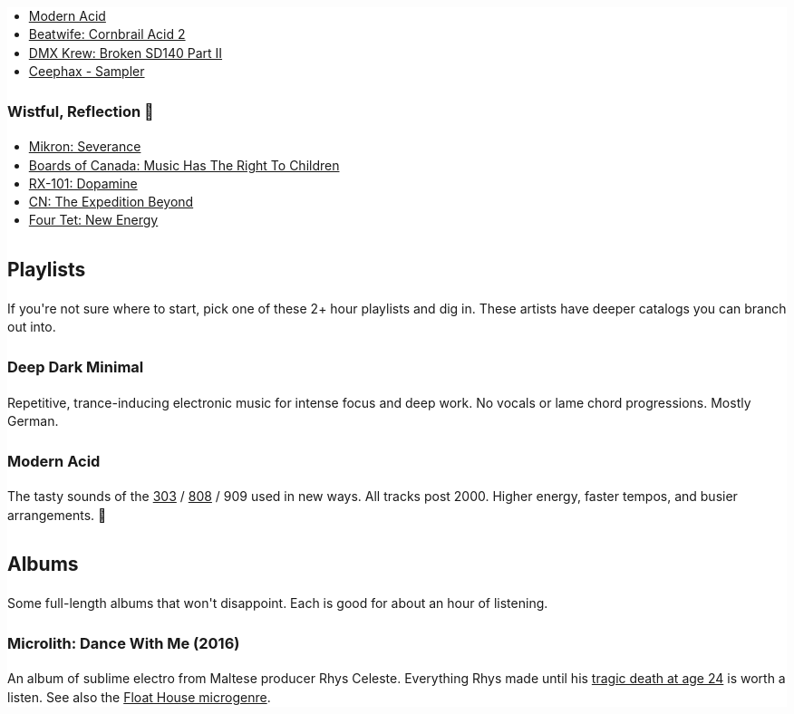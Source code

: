 - [Modern Acid](#modern-acid)
- [Beatwife: Cornbrail Acid 2](#beatwife-cornbrail-acid-2)
- [DMX Krew: Broken SD140 Part II](#dmx-krew-broken-sd140-part-ii)
- [Ceephax - Sampler](#ceephax-sampler)

### Wistful, Reflection 🍂

- [Mikron: Severance](#mikron-severance)
- [Boards of Canada: Music Has The Right To Children](#boards-of-canada-music-has-the-right-to-children)
- [RX-101: Dopamine](#rx-101-dopamine)
- [CN: The Expedition Beyond](#cn-the-expedition-beyond)
- [Four Tet: New Energy](#four-tet-new-energy)


## Playlists

If you're not sure where to start, pick one of these 2+ hour playlists and dig in. These artists have deeper catalogs you can branch out into.

### Deep Dark Minimal

<a name="deep-dark-minimal"></a>

Repetitive, trance-inducing electronic music for intense focus and deep work. No vocals or lame chord progressions. Mostly German.

<div class="spotify">
  <iframe src="https://open.spotify.com/embed/playlist/64It3ioYct9CzrPeuIq3xh" width="100%" height="100%" frameborder="0" allowtransparency="true" allow="encrypted-media"></iframe>
</div>

### Modern Acid

<a name="modern-acid"></a>

The tasty sounds of the [303](https://en.wikipedia.org/wiki/Roland_TB-303) / [808](https://en.wikipedia.org/wiki/Roland_TR-808) / 909 used in new ways. All tracks post 2000. Higher energy, faster tempos, and busier arrangements. 🧠

<div class="spotify">
  <iframe src="https://open.spotify.com/embed/playlist/42Opdl26Go26eWo7oiEhmK" width="100%" height="100%" frameborder="0" allowtransparency="true" allow="encrypted-media"></iframe>
</div>


## Albums

Some full-length albums that won't disappoint. Each is good for about an hour of listening.

### Microlith: Dance With Me (2016)

<a name="microlith-dance-with-me"></a>

An album of sublime electro from Maltese producer Rhys Celeste. Everything Rhys made until his [tragic death at age 24](https://ra.co/news/38277) is worth a listen. See also the [Float House microgenre](https://open.spotify.com/playlist/4CvNSwKn7f9ngVLlP2Jr0O).
